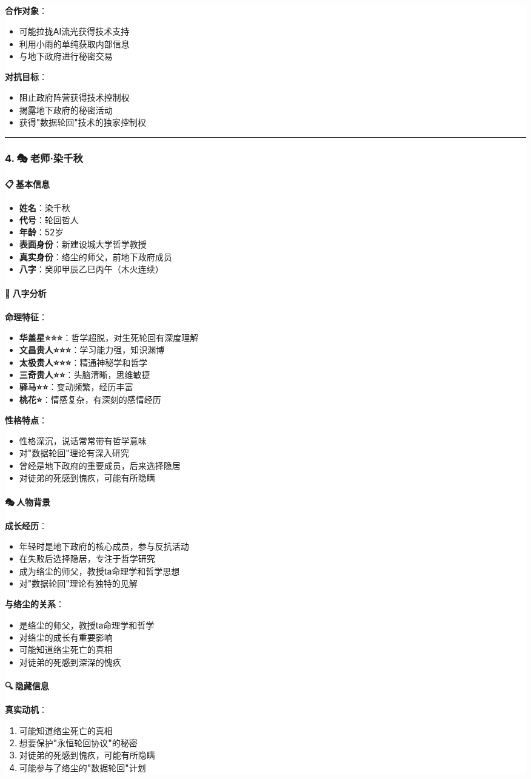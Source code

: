 **合作对象**：
- 可能拉拢AI流光获得技术支持
- 利用小雨的单纯获取内部信息
- 与地下政府进行秘密交易

**对抗目标**：
- 阻止政府阵营获得技术控制权
- 揭露地下政府的秘密活动
- 获得"数据轮回"技术的独家控制权

---

### 4. 🎭 老师·染千秋

#### 📋 基本信息
- **姓名**：染千秋
- **代号**：轮回哲人
- **年龄**：52岁
- **表面身份**：新建设城大学哲学教授
- **真实身份**：络尘的师父，前地下政府成员
- **八字**：癸卯甲辰乙巳丙午（木火连续）

#### 🌟 八字分析
**命理特征**：
- **华盖星⭐⭐⭐**：哲学超脱，对生死轮回有深度理解
- **文昌贵人⭐⭐⭐**：学习能力强，知识渊博
- **太极贵人⭐⭐⭐**：精通神秘学和哲学
- **三奇贵人⭐⭐**：头脑清晰，思维敏捷
- **驿马⭐⭐**：变动频繁，经历丰富
- **桃花⭐**：情感复杂，有深刻的感情经历

**性格特点**：
- 性格深沉，说话常常带有哲学意味
- 对"数据轮回"理论有深入研究
- 曾经是地下政府的重要成员，后来选择隐居
- 对徒弟的死感到愧疚，可能有所隐瞒

#### 🎭 人物背景
**成长经历**：
- 年轻时是地下政府的核心成员，参与反抗活动
- 在失败后选择隐居，专注于哲学研究
- 成为络尘的师父，教授ta命理学和哲学思想
- 对"数据轮回"理论有独特的见解

**与络尘的关系**：
- 是络尘的师父，教授ta命理学和哲学
- 对络尘的成长有重要影响
- 可能知道络尘死亡的真相
- 对徒弟的死感到深深的愧疚

#### 🔍 隐藏信息
**真实动机**：
1. 可能知道络尘死亡的真相
2. 想要保护"永恒轮回协议"的秘密
3. 对徒弟的死感到愧疚，可能有所隐瞒
4. 可能参与了络尘的"数据轮回"计划
